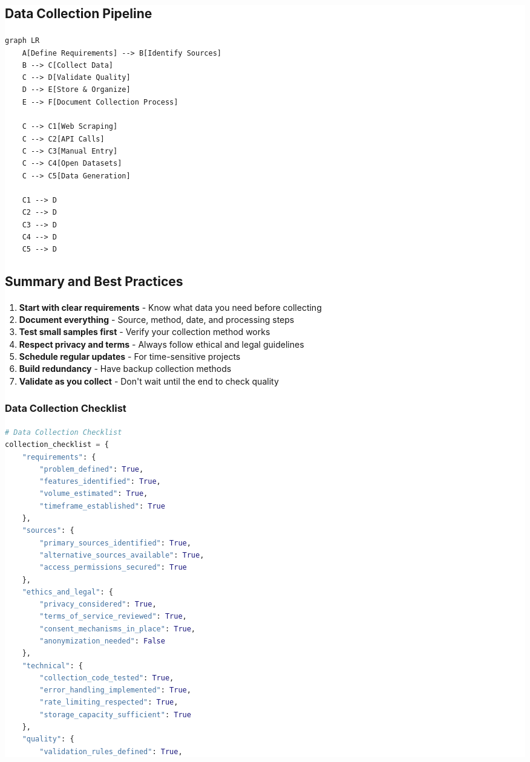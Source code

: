 ## Data Collection Pipeline

```mermaid
graph LR
    A[Define Requirements] --> B[Identify Sources]
    B --> C[Collect Data]
    C --> D[Validate Quality]
    D --> E[Store & Organize]
    E --> F[Document Collection Process]
    
    C --> C1[Web Scraping]
    C --> C2[API Calls]
    C --> C3[Manual Entry]
    C --> C4[Open Datasets]
    C --> C5[Data Generation]
    
    C1 --> D
    C2 --> D
    C3 --> D
    C4 --> D
    C5 --> D
```

## Summary and Best Practices

1. **Start with clear requirements** - Know what data you need before collecting
2. **Document everything** - Source, method, date, and processing steps
3. **Test small samples first** - Verify your collection method works
4. **Respect privacy and terms** - Always follow ethical and legal guidelines
5. **Schedule regular updates** - For time-sensitive projects
6. **Build redundancy** - Have backup collection methods
7. **Validate as you collect** - Don't wait until the end to check quality

### Data Collection Checklist

```python
# Data Collection Checklist
collection_checklist = {
    "requirements": {
        "problem_defined": True,
        "features_identified": True,
        "volume_estimated": True,
        "timeframe_established": True
    },
    "sources": {
        "primary_sources_identified": True,
        "alternative_sources_available": True,
        "access_permissions_secured": True
    },
    "ethics_and_legal": {
        "privacy_considered": True,
        "terms_of_service_reviewed": True,
        "consent_mechanisms_in_place": True,
        "anonymization_needed": False
    },
    "technical": {
        "collection_code_tested": True,
        "error_handling_implemented": True,
        "rate_limiting_respected": True,
        "storage_capacity_sufficient": True
    },
    "quality": {
        "validation_rules_defined": True,
```